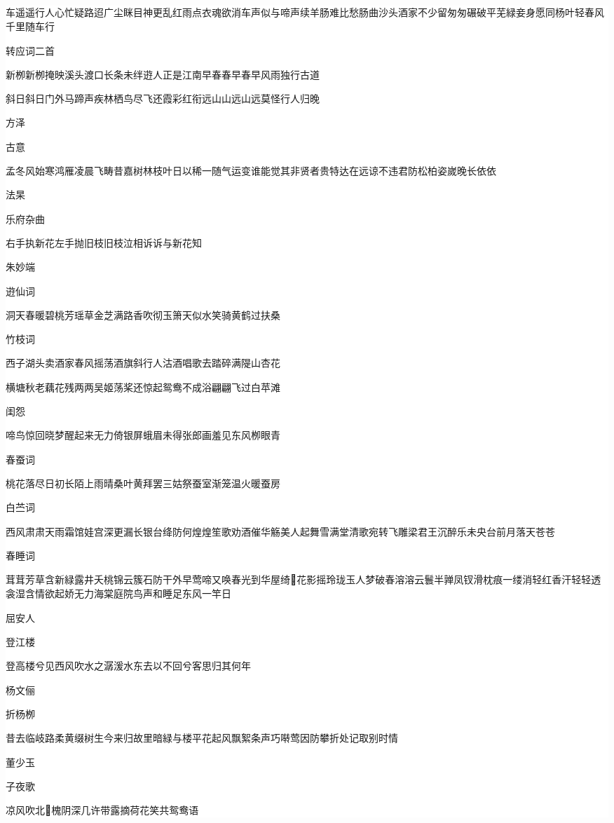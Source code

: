 车遥遥行人心忙疑路迢广尘眯目神更乱红雨点衣魂欲消车声似与啼声续羊肠难比愁肠曲沙头酒家不少留匆匆碾破平芜緑妾身愿同杨叶轻春风千里随车行  

转应词二首  

新栁新栁掩映溪头渡口长条未绊逰人正是江南早春春早春早风雨独行古道  

斜日斜日门外马蹄声疾林栖鸟尽飞还霞彩红衔远山山远山远莫怪行人归晚  

方泽  

古意  

孟冬风始寒鸿雁凌晨飞畴昔嘉树林枝叶日以稀一随气运变谁能觉其非贤者贵特达在远谅不违君防松柏姿嵗晚长依依  

法杲  

乐府杂曲  

右手执新花左手抛旧枝旧枝泣相诉诉与新花知  

朱妙端  

逰仙词  

洞天春暖碧桃芳瑶草金芝满路香吹彻玉箫天似水笑骑黄鹤过扶桑  

竹枝词  

西子湖头卖酒家春风摇荡酒旗斜行人沽酒唱歌去踏碎满隄山杏花  

横塘秋老藕花残两两吴姬荡桨还惊起鸳鸯不成浴翩翩飞过白苹滩  

闺怨  

啼鸟惊回晓梦醒起来无力倚银屏蛾眉未得张郎画羞见东风栁眼青  

春蚕词  

桃花落尽日初长陌上雨晴桑叶黄拜罢三姑祭蚕室渐笼温火暖蚕房  

白苎词  

西风肃肃天雨霜馆娃宫深更漏长银台绛防何煌煌笙歌劝酒催华觞美人起舞雪满堂清歌宛转飞雕梁君王沉醉乐未央台前月落天苍苍  

春睡词  

茸茸芳草含新緑露井夭桃锦云簇石防干外早莺啼又唤春光到华屋绮花影摇玲珑玉人梦破春溶溶云鬟半亸凤钗滑枕痕一缕消轻红香汗轻轻透衾湿含情欲起娇无力海棠庭院鸟声和睡足东风一竿日  

屈安人  

登江楼  

登高楼兮见西风吹水之潺湲水东去以不回兮客思归其何年  

杨文俪  

折杨栁  

昔去临岐路柔黄缀树生今来归故里暗緑与楼平花起风飘絮条声巧啭莺因防攀折处记取别时情  

董少玉  

子夜歌  

凉风吹北槐阴深几许带露摘荷花笑共鸳鸯语  
